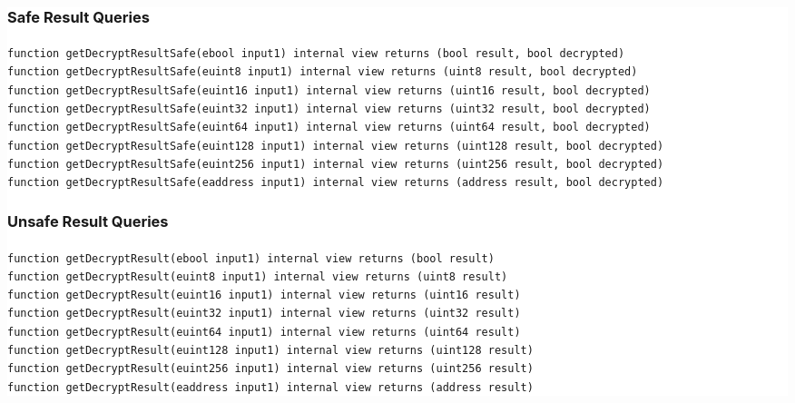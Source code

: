 ### Safe Result Queries
```solidity
function getDecryptResultSafe(ebool input1) internal view returns (bool result, bool decrypted)
function getDecryptResultSafe(euint8 input1) internal view returns (uint8 result, bool decrypted)
function getDecryptResultSafe(euint16 input1) internal view returns (uint16 result, bool decrypted)
function getDecryptResultSafe(euint32 input1) internal view returns (uint32 result, bool decrypted)
function getDecryptResultSafe(euint64 input1) internal view returns (uint64 result, bool decrypted)
function getDecryptResultSafe(euint128 input1) internal view returns (uint128 result, bool decrypted)
function getDecryptResultSafe(euint256 input1) internal view returns (uint256 result, bool decrypted)
function getDecryptResultSafe(eaddress input1) internal view returns (address result, bool decrypted)
```

### Unsafe Result Queries
```solidity
function getDecryptResult(ebool input1) internal view returns (bool result)
function getDecryptResult(euint8 input1) internal view returns (uint8 result)
function getDecryptResult(euint16 input1) internal view returns (uint16 result)
function getDecryptResult(euint32 input1) internal view returns (uint32 result)
function getDecryptResult(euint64 input1) internal view returns (uint64 result)
function getDecryptResult(euint128 input1) internal view returns (uint128 result)
function getDecryptResult(euint256 input1) internal view returns (uint256 result)
function getDecryptResult(eaddress input1) internal view returns (address result)
```
